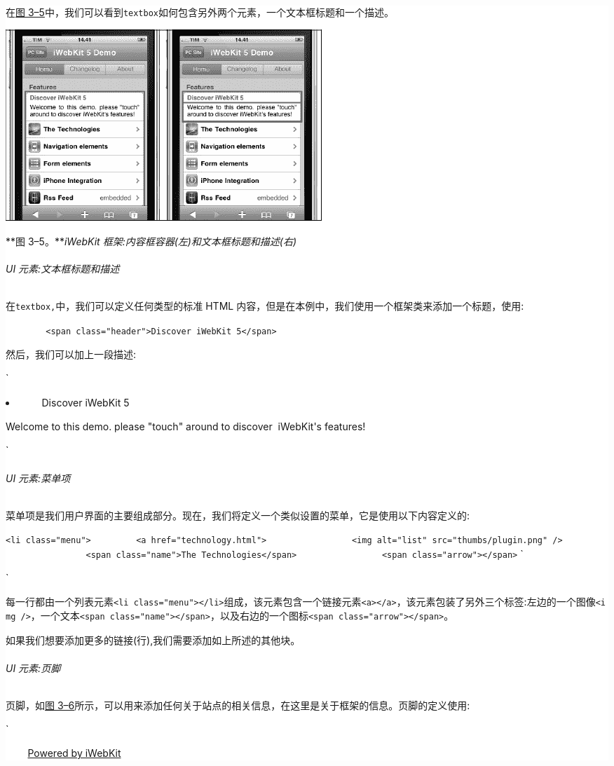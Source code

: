 在[图 3–5](#fig_3_5)中，我们可以看到`textbox`如何包含另外两个元素，一个文本框标题和一个描述。

![images](img/0305.jpg)

**图 3–5。***iWebKit 框架:内容框容器(左)和文本框标题和描述(右)*

###### UI 元素:文本框标题和描述

在`textbox,`中，我们可以定义任何类型的标准 HTML 内容，但是在本例中，我们使用一个框架类来添加一个标题，使用:

`        <span class="header">Discover iWebKit 5</span>`

然后，我们可以加上一段描述:

`<li class="textbox">
        <span class="header">Discover iWebKit 5</span>
        <p>Welcome to this demo. please &quot;touch&quot; around to discover
 iWebKit&apos;s features!</p>
</li>`

###### UI 元素:菜单项

菜单项是我们用户界面的主要组成部分。现在，我们将定义一个类似设置的菜单，它是使用以下内容定义的:

`<li class="menu">
        <a href="technology.html">
                <img alt="list" src="thumbs/plugin.png" />
                <span class="name">The Technologies</span>
                <span class="arrow"></span>` `        </a>
</li>`

每一行都由一个列表元素`<li class="menu"></li>`组成，该元素包含一个链接元素`<a></a>`，该元素包装了另外三个标签:左边的一个图像`<img />`，一个文本`<span class="name"></span>`，以及右边的一个图标`<span class="arrow"></span>`。

如果我们想要添加更多的链接(行),我们需要添加如上所述的其他块。

###### UI 元素:页脚

页脚，如[图 3–6](#fig_3_6)所示，可以用来添加任何关于站点的相关信息，在这里是关于框架的信息。页脚的定义使用:

`<div id="footer">
        <a href="http://iwebkit.net">Powered by iWebKit</a>